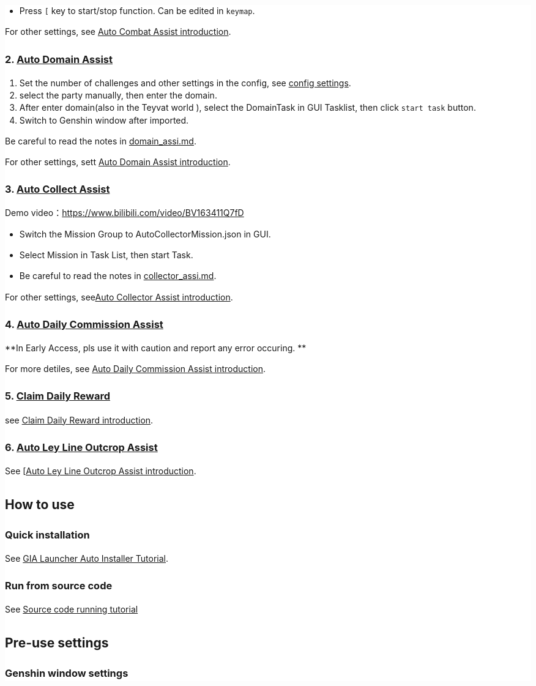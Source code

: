 - Press `[` key to start/stop function. Can be edited in `keymap`.

For other settings, see [Auto Combat Assist introduction](./combat_assi.md).

### 2. [Auto Domain Assist](./domain_assi.md)

1. Set the number of challenges and other settings in the config, see [config settings](./config.md).
2. select the party manually, then enter the domain.
3. After enter domain(also in the Teyvat world ), select the DomainTask in GUI Tasklist, then click `start task` button.
4. Switch to Genshin window after imported.

Be careful to read the notes in [domain_assi.md](./domain_assi.md).

For other settings, sett [Auto Domain Assist introduction](./domain_assi.md).

### 3. [Auto Collect Assist](./collector_assi.md)

Demo video：<https://www.bilibili.com/video/BV163411Q7fD>

- Switch the Mission Group to AutoCollectorMission.json in GUI.

- Select Mission in Task List, then start Task.

- Be careful to read the notes in [collector_assi.md](./collector_assi.md).

For other settings, see[Auto Collector Assist introduction](./collector_assi.md).

### 4. [Auto Daily Commission Assist](./commission_assi.md)
**In Early Access, pls use it with caution and report any error occuring. **

For more detiles, see [Auto Daily Commission Assist introduction](./commission_assi.md).

### 5. [Claim Daily Reward](./claim_reward.md)
see [Claim Daily Reward introduction](./commission_assi.md).

### 6. [Auto Ley Line Outcrop Assist](./ley_line_ourcrop.md)
See [[Auto Ley Line Outcrop Assist introduction](./commission_assi.md).

## How to use

### Quick installation

See [GIA Launcher Auto Installer Tutorial](install.md).

### Run from source code

See [Source code running tutorial](git_install.md)

## Pre-use settings

### Genshin window settings
